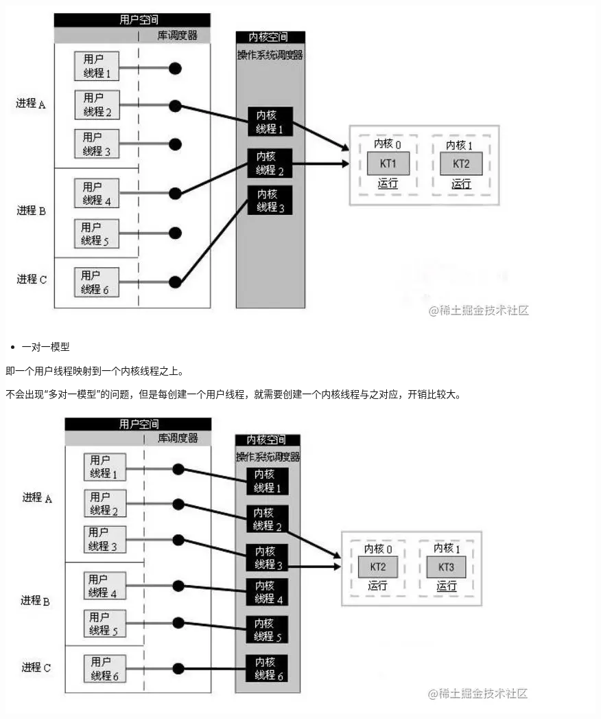 ![d675640a3c0f43598df05dd5a482e062~tplv-k3u1fbpfcp-zoom-in-crop-mark_1512_0_0_0](./OS/d675640a3c0f43598df05dd5a482e062~tplv-k3u1fbpfcp-zoom-in-crop-mark_1512_0_0_0.webp)

- 一对一模型

即一个用户线程映射到一个内核线程之上。

不会出现“多对一模型”的问题，但是每创建一个用户线程，就需要创建一个内核线程与之对应，开销比较大。

![09f1be9ec1a444ccb2eb2c1d1748cec0~tplv-k3u1fbpfcp-zoom-in-crop-mark_1512_0_0_0](./OS/09f1be9ec1a444ccb2eb2c1d1748cec0~tplv-k3u1fbpfcp-zoom-in-crop-mark_1512_0_0_0.webp)
